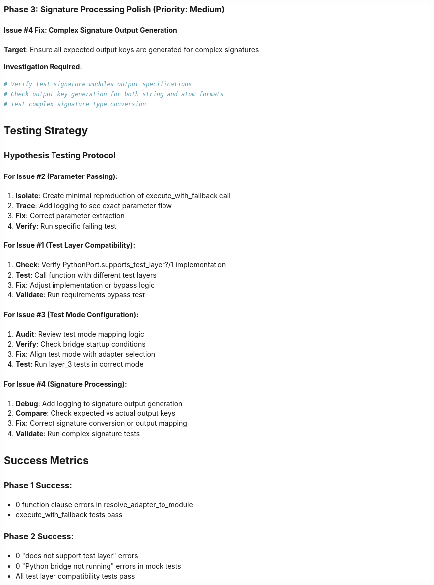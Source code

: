 ### Phase 3: Signature Processing Polish (Priority: Medium)

#### Issue #4 Fix: Complex Signature Output Generation
**Target**: Ensure all expected output keys are generated for complex signatures

**Investigation Required**:
```elixir
# Verify test signature modules output specifications
# Check output key generation for both string and atom formats
# Test complex signature type conversion
```

## Testing Strategy

### Hypothesis Testing Protocol

#### For Issue #2 (Parameter Passing):
1. **Isolate**: Create minimal reproduction of execute_with_fallback call
2. **Trace**: Add logging to see exact parameter flow
3. **Fix**: Correct parameter extraction
4. **Verify**: Run specific failing test

#### For Issue #1 (Test Layer Compatibility):
1. **Check**: Verify PythonPort.supports_test_layer?/1 implementation  
2. **Test**: Call function with different test layers
3. **Fix**: Adjust implementation or bypass logic
4. **Validate**: Run requirements bypass test

#### For Issue #3 (Test Mode Configuration):
1. **Audit**: Review test mode mapping logic
2. **Verify**: Check bridge startup conditions  
3. **Fix**: Align test mode with adapter selection
4. **Test**: Run layer_3 tests in correct mode

#### For Issue #4 (Signature Processing):
1. **Debug**: Add logging to signature output generation
2. **Compare**: Check expected vs actual output keys
3. **Fix**: Correct signature conversion or output mapping
4. **Validate**: Run complex signature tests

## Success Metrics

### Phase 1 Success:
- 0 function clause errors in resolve_adapter_to_module
- execute_with_fallback tests pass

### Phase 2 Success:  
- 0 "does not support test layer" errors
- 0 "Python bridge not running" errors in mock tests
- All test layer compatibility tests pass
